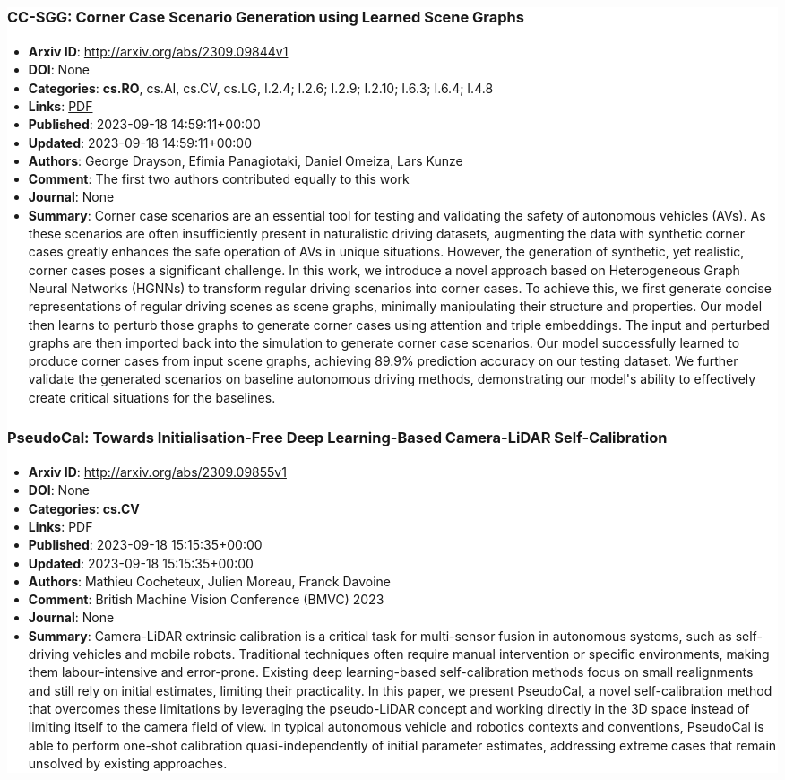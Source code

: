 

### CC-SGG: Corner Case Scenario Generation using Learned Scene Graphs
- **Arxiv ID**: http://arxiv.org/abs/2309.09844v1
- **DOI**: None
- **Categories**: **cs.RO**, cs.AI, cs.CV, cs.LG, I.2.4; I.2.6; I.2.9; I.2.10; I.6.3; I.6.4; I.4.8
- **Links**: [PDF](http://arxiv.org/pdf/2309.09844v1)
- **Published**: 2023-09-18 14:59:11+00:00
- **Updated**: 2023-09-18 14:59:11+00:00
- **Authors**: George Drayson, Efimia Panagiotaki, Daniel Omeiza, Lars Kunze
- **Comment**: The first two authors contributed equally to this work
- **Journal**: None
- **Summary**: Corner case scenarios are an essential tool for testing and validating the safety of autonomous vehicles (AVs). As these scenarios are often insufficiently present in naturalistic driving datasets, augmenting the data with synthetic corner cases greatly enhances the safe operation of AVs in unique situations. However, the generation of synthetic, yet realistic, corner cases poses a significant challenge. In this work, we introduce a novel approach based on Heterogeneous Graph Neural Networks (HGNNs) to transform regular driving scenarios into corner cases. To achieve this, we first generate concise representations of regular driving scenes as scene graphs, minimally manipulating their structure and properties. Our model then learns to perturb those graphs to generate corner cases using attention and triple embeddings. The input and perturbed graphs are then imported back into the simulation to generate corner case scenarios. Our model successfully learned to produce corner cases from input scene graphs, achieving 89.9% prediction accuracy on our testing dataset. We further validate the generated scenarios on baseline autonomous driving methods, demonstrating our model's ability to effectively create critical situations for the baselines.



### PseudoCal: Towards Initialisation-Free Deep Learning-Based Camera-LiDAR Self-Calibration
- **Arxiv ID**: http://arxiv.org/abs/2309.09855v1
- **DOI**: None
- **Categories**: **cs.CV**
- **Links**: [PDF](http://arxiv.org/pdf/2309.09855v1)
- **Published**: 2023-09-18 15:15:35+00:00
- **Updated**: 2023-09-18 15:15:35+00:00
- **Authors**: Mathieu Cocheteux, Julien Moreau, Franck Davoine
- **Comment**: British Machine Vision Conference (BMVC) 2023
- **Journal**: None
- **Summary**: Camera-LiDAR extrinsic calibration is a critical task for multi-sensor fusion in autonomous systems, such as self-driving vehicles and mobile robots. Traditional techniques often require manual intervention or specific environments, making them labour-intensive and error-prone. Existing deep learning-based self-calibration methods focus on small realignments and still rely on initial estimates, limiting their practicality. In this paper, we present PseudoCal, a novel self-calibration method that overcomes these limitations by leveraging the pseudo-LiDAR concept and working directly in the 3D space instead of limiting itself to the camera field of view. In typical autonomous vehicle and robotics contexts and conventions, PseudoCal is able to perform one-shot calibration quasi-independently of initial parameter estimates, addressing extreme cases that remain unsolved by existing approaches.


